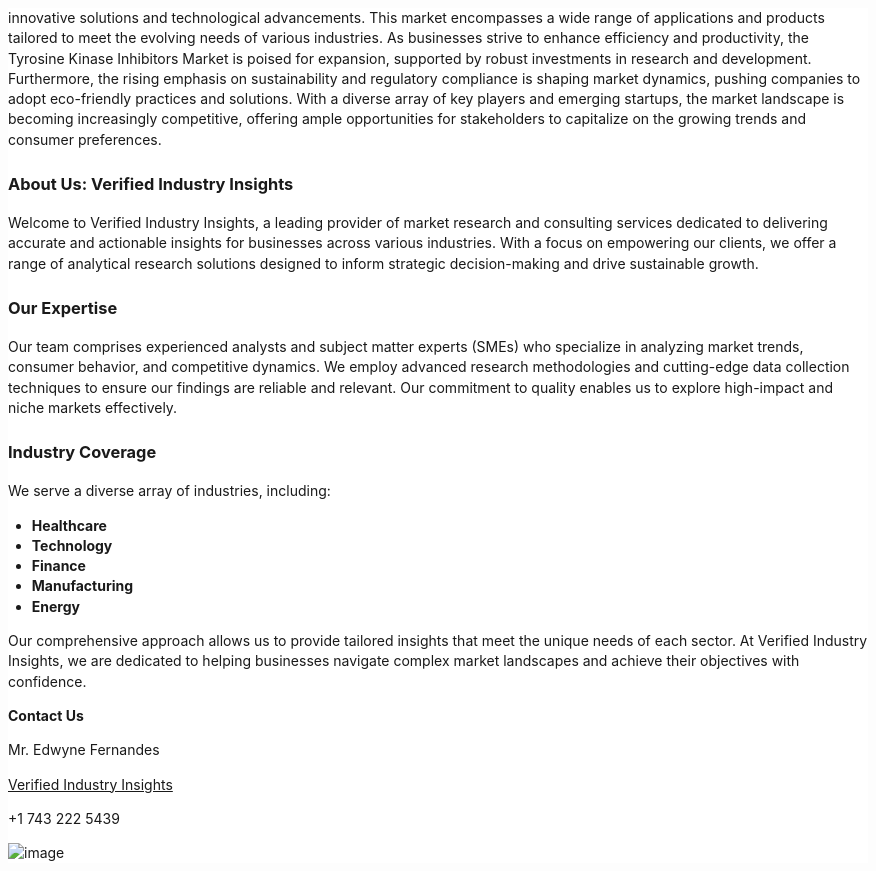 innovative solutions and technological advancements. This market encompasses a wide range of applications and products tailored to meet the evolving needs of various industries. As businesses strive to enhance efficiency and productivity, the Tyrosine Kinase Inhibitors Market is poised for expansion, supported by robust investments in research and development. Furthermore, the rising emphasis on sustainability and regulatory compliance is shaping market dynamics, pushing companies to adopt eco-friendly practices and solutions. With a diverse array of key players and emerging startups, the market landscape is becoming increasingly competitive, offering ample opportunities for stakeholders to capitalize on the growing trends and consumer preferences.</p><h3>About Us: Verified Industry Insights</h3><p>Welcome to Verified Industry Insights, a leading provider of market research and consulting services dedicated to delivering accurate and actionable insights for businesses across various industries. With a focus on empowering our clients, we offer a range of analytical research solutions designed to inform strategic decision-making and drive sustainable growth.</p><h3>Our Expertise</h3><p>Our team comprises experienced analysts and subject matter experts (SMEs) who specialize in analyzing market trends, consumer behavior, and competitive dynamics. We employ advanced research methodologies and cutting-edge data collection techniques to ensure our findings are reliable and relevant. Our commitment to quality enables us to explore high-impact and niche markets effectively.</p><h3>Industry Coverage</h3><p>We serve a diverse array of industries, including:</p><ul><li><strong>Healthcare</strong></li><li><strong>Technology</strong></li><li><strong>Finance</strong></li><li><strong>Manufacturing</strong></li><li><strong>Energy</strong></li></ul><p>Our comprehensive approach allows us to provide tailored insights that meet the unique needs of each sector. At Verified Industry Insights, we are dedicated to helping businesses navigate complex market landscapes and achieve their objectives with confidence.</p><p><strong>Contact Us</strong></p><p>Mr. Edwyne Fernandes</p><p><a href="https://www.verifiedindustryinsights.com/">Verified Industry Insights</a></p><p>+1 743 222 5439</p>
![image](https://github.com/user-attachments/assets/858aa1fa-e68d-43b5-a7b6-e2f966d841de)
